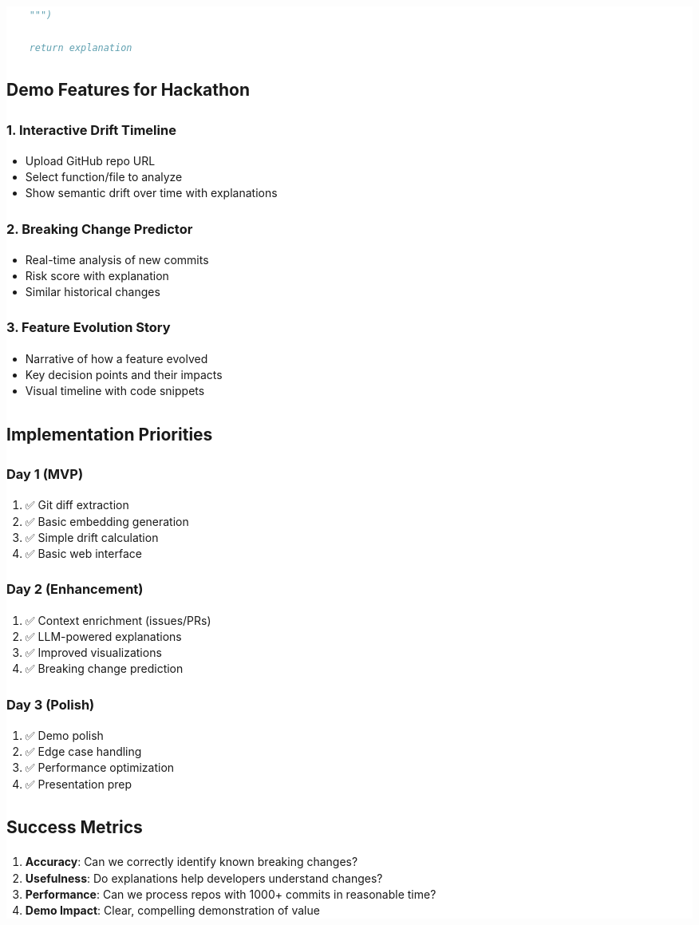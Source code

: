 ```python
    """)
    
    return explanation
```

## Demo Features for Hackathon

### 1. Interactive Drift Timeline
- Upload GitHub repo URL
- Select function/file to analyze
- Show semantic drift over time with explanations

### 2. Breaking Change Predictor
- Real-time analysis of new commits
- Risk score with explanation
- Similar historical changes

### 3. Feature Evolution Story
- Narrative of how a feature evolved
- Key decision points and their impacts
- Visual timeline with code snippets

## Implementation Priorities

### Day 1 (MVP)
1. ✅ Git diff extraction
2. ✅ Basic embedding generation
3. ✅ Simple drift calculation
4. ✅ Basic web interface

### Day 2 (Enhancement)
1. ✅ Context enrichment (issues/PRs)
2. ✅ LLM-powered explanations
3. ✅ Improved visualizations
4. ✅ Breaking change prediction

### Day 3 (Polish)
1. ✅ Demo polish
2. ✅ Edge case handling
3. ✅ Performance optimization
4. ✅ Presentation prep

## Success Metrics

1. **Accuracy**: Can we correctly identify known breaking changes?
2. **Usefulness**: Do explanations help developers understand changes?
3. **Performance**: Can we process repos with 1000+ commits in reasonable time?
4. **Demo Impact**: Clear, compelling demonstration of value
